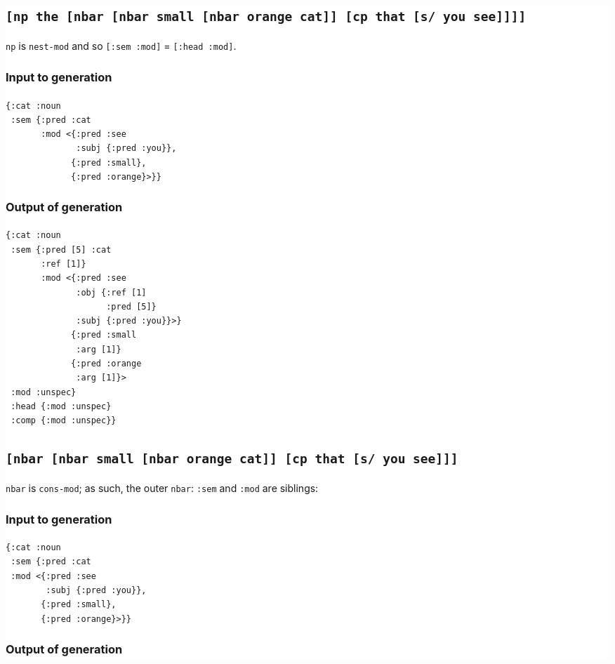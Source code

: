 ## `[np the [nbar [nbar small [nbar orange cat]] [cp that [s/ you see]]]]`

`np` is `nest-mod` and so `[:sem :mod]` = `[:head :mod]`.


### Input to generation

```
{:cat :noun
 :sem {:pred :cat
       :mod <{:pred :see
              :subj {:pred :you}},
             {:pred :small},
             {:pred :orange}>}}
```

### Output of generation

```
{:cat :noun
 :sem {:pred [5] :cat
       :ref [1]}
       :mod <{:pred :see
              :obj {:ref [1]
                    :pred [5]}
              :subj {:pred :you}}>}
             {:pred :small
              :arg [1]}
             {:pred :orange
              :arg [1]}>
 :mod :unspec}
 :head {:mod :unspec}
 :comp {:mod :unspec}}
```

## `[nbar [nbar small [nbar orange cat]] [cp that [s/ you see]]]`

`nbar` is `cons-mod`; as such, the outer `nbar`: `:sem` and `:mod` are siblings:

### Input to generation

```
{:cat :noun
 :sem {:pred :cat
 :mod <{:pred :see
        :subj {:pred :you}},
       {:pred :small},
       {:pred :orange}>}}
```

### Output of generation

